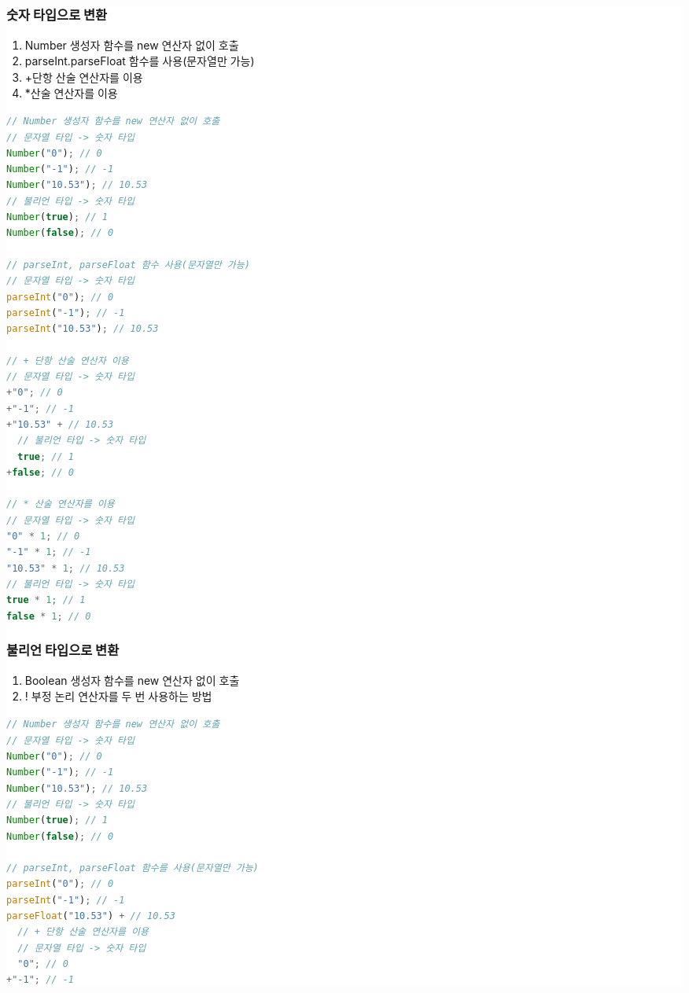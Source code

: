### 숫자 타입으로 변환

1. Number 생성자 함수를 new 연산자 없이 호출
2. parseInt.parseFloat 함수를 사용(문자열만 가능)
3. +단항 산술 연산자를 이용
4. \*산술 연산자를 이용

```jsx
// Number 생성자 함수를 new 연산자 없이 호출
// 문자열 타입 -> 숫자 타입
Number("0"); // 0
Number("-1"); // -1
Number("10.53"); // 10.53
// 불리언 타입 -> 숫자 타입
Number(true); // 1
Number(false); // 0

// parseInt, parseFloat 함수 사용(문자열만 가능)
// 문자열 타입 -> 숫자 타입
parseInt("0"); // 0
parseInt("-1"); // -1
parseInt("10.53"); // 10.53

// + 단항 산술 연산자 이용
// 문자열 타입 -> 숫자 타입
+"0"; // 0
+"-1"; // -1
+"10.53" + // 10.53
  // 불리언 타입 -> 숫자 타입
  true; // 1
+false; // 0

// * 산술 연산자를 이용
// 문자열 타입 -> 숫자 타입
"0" * 1; // 0
"-1" * 1; // -1
"10.53" * 1; // 10.53
// 불리언 타입 -> 숫자 타입
true * 1; // 1
false * 1; // 0
```

### 불리언 타입으로 변환

1. Boolean 생성자 함수를 new 연산자 없이 호출
2. ! 부정 논리 연산자를 두 번 사용하는 방법

```jsx
// Number 생성자 함수를 new 연산자 없이 호출
// 문자열 타입 -> 숫자 타입
Number("0"); // 0
Number("-1"); // -1
Number("10.53"); // 10.53
// 불리언 타입 -> 숫자 타입
Number(true); // 1
Number(false); // 0

// parseInt, parseFloat 함수를 사용(문자열만 가능)
parseInt("0"); // 0
parseInt("-1"); // -1
parseFloat("10.53") + // 10.53
  // + 단항 산술 연산자를 이용
  // 문자열 타입 -> 숫자 타입
  "0"; // 0
+"-1"; // -1
```